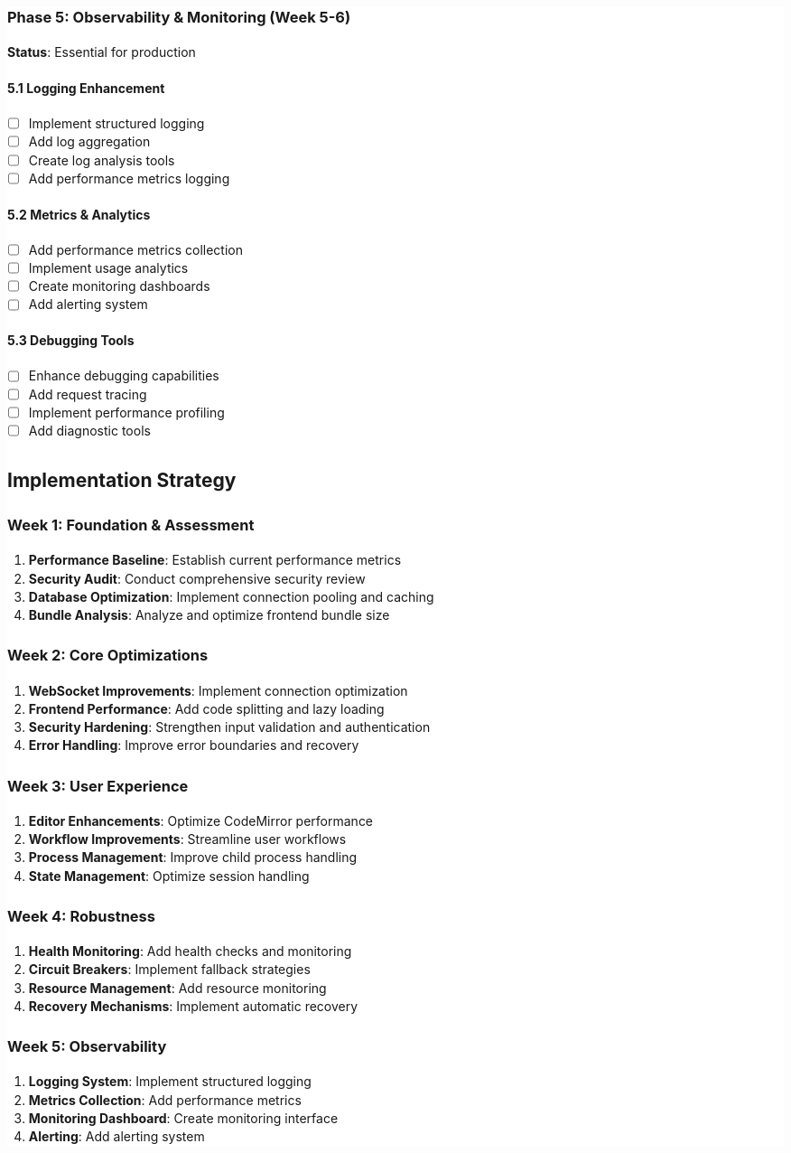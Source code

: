 ### Phase 5: Observability & Monitoring (Week 5-6)
**Status**: Essential for production

#### 5.1 Logging Enhancement
- [ ] Implement structured logging
- [ ] Add log aggregation
- [ ] Create log analysis tools
- [ ] Add performance metrics logging

#### 5.2 Metrics & Analytics
- [ ] Add performance metrics collection
- [ ] Implement usage analytics
- [ ] Create monitoring dashboards
- [ ] Add alerting system

#### 5.3 Debugging Tools
- [ ] Enhance debugging capabilities
- [ ] Add request tracing
- [ ] Implement performance profiling
- [ ] Add diagnostic tools

## Implementation Strategy

### Week 1: Foundation & Assessment
1. **Performance Baseline**: Establish current performance metrics
2. **Security Audit**: Conduct comprehensive security review
3. **Database Optimization**: Implement connection pooling and caching
4. **Bundle Analysis**: Analyze and optimize frontend bundle size

### Week 2: Core Optimizations
1. **WebSocket Improvements**: Implement connection optimization
2. **Frontend Performance**: Add code splitting and lazy loading
3. **Security Hardening**: Strengthen input validation and authentication
4. **Error Handling**: Improve error boundaries and recovery

### Week 3: User Experience
1. **Editor Enhancements**: Optimize CodeMirror performance
2. **Workflow Improvements**: Streamline user workflows
3. **Process Management**: Improve child process handling
4. **State Management**: Optimize session handling

### Week 4: Robustness
1. **Health Monitoring**: Add health checks and monitoring
2. **Circuit Breakers**: Implement fallback strategies
3. **Resource Management**: Add resource monitoring
4. **Recovery Mechanisms**: Implement automatic recovery

### Week 5: Observability
1. **Logging System**: Implement structured logging
2. **Metrics Collection**: Add performance metrics
3. **Monitoring Dashboard**: Create monitoring interface
4. **Alerting**: Add alerting system
